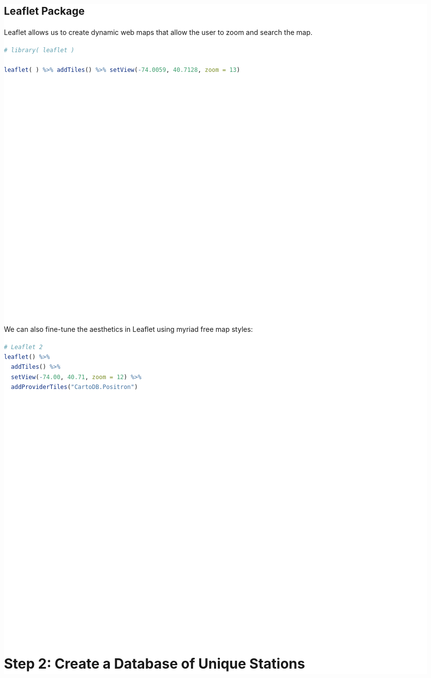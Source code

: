
## Leaflet Package

Leaflet allows us to create dynamic web maps that allow the user to zoom and search the map.


```r
# library( leaflet )

leaflet( ) %>% addTiles() %>% setView(-74.0059, 40.7128, zoom = 13)
```

<div id="htmlwidget-7a013bc838ecac17c8dc" style="width:768px;height:480px;" class="leaflet html-widget"></div>
<script type="application/json" data-for="htmlwidget-7a013bc838ecac17c8dc">{"x":{"options":{"crs":{"crsClass":"L.CRS.EPSG3857","code":null,"proj4def":null,"projectedBounds":null,"options":{}}},"calls":[{"method":"addTiles","args":["//{s}.tile.openstreetmap.org/{z}/{x}/{y}.png",null,null,{"minZoom":0,"maxZoom":18,"maxNativeZoom":null,"tileSize":256,"subdomains":"abc","errorTileUrl":"","tms":false,"continuousWorld":false,"noWrap":false,"zoomOffset":0,"zoomReverse":false,"opacity":1,"zIndex":null,"unloadInvisibleTiles":null,"updateWhenIdle":null,"detectRetina":false,"reuseTiles":false,"attribution":"&copy; <a href=\"http://openstreetmap.org\">OpenStreetMap<\/a> contributors, <a href=\"http://creativecommons.org/licenses/by-sa/2.0/\">CC-BY-SA<\/a>"}]}],"setView":[[40.7128,-74.0059],13,[]]},"evals":[],"jsHooks":[]}</script>


We can also fine-tune the aesthetics in Leaflet using myriad free map styles:


```r
# Leaflet 2
leaflet() %>%
  addTiles() %>%
  setView(-74.00, 40.71, zoom = 12) %>%
  addProviderTiles("CartoDB.Positron")
```

<div id="htmlwidget-b4ea336fc63e76c433b5" style="width:768px;height:480px;" class="leaflet html-widget"></div>
<script type="application/json" data-for="htmlwidget-b4ea336fc63e76c433b5">{"x":{"options":{"crs":{"crsClass":"L.CRS.EPSG3857","code":null,"proj4def":null,"projectedBounds":null,"options":{}}},"calls":[{"method":"addTiles","args":["//{s}.tile.openstreetmap.org/{z}/{x}/{y}.png",null,null,{"minZoom":0,"maxZoom":18,"maxNativeZoom":null,"tileSize":256,"subdomains":"abc","errorTileUrl":"","tms":false,"continuousWorld":false,"noWrap":false,"zoomOffset":0,"zoomReverse":false,"opacity":1,"zIndex":null,"unloadInvisibleTiles":null,"updateWhenIdle":null,"detectRetina":false,"reuseTiles":false,"attribution":"&copy; <a href=\"http://openstreetmap.org\">OpenStreetMap<\/a> contributors, <a href=\"http://creativecommons.org/licenses/by-sa/2.0/\">CC-BY-SA<\/a>"}]},{"method":"addProviderTiles","args":["CartoDB.Positron",null,null,{"errorTileUrl":"","noWrap":false,"zIndex":null,"unloadInvisibleTiles":null,"updateWhenIdle":null,"detectRetina":false,"reuseTiles":false}]}],"setView":[[40.71,-74],12,[]]},"evals":[],"jsHooks":[]}</script>





# Step 2: Create a Database of Unique Stations
